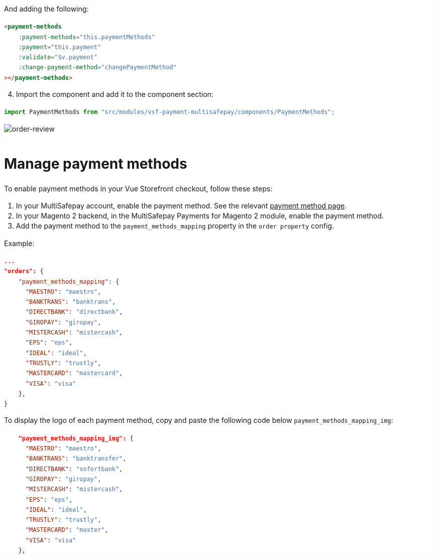 And adding the following:

```html
<payment-methods
	:payment-methods="this.paymentMethods"
	:payment="this.payment"
	:validate="$v.payment"
	:change-payment-method="changePaymentMethod"
></payment-methods>
```

4. Import the component and add it to the component section:

```js
import PaymentMethods from "src/modules/vsf-payment-multisafepay/components/PaymentMethods";
```

![order-review](https://user-images.githubusercontent.com/54272995/77530313-69a5ac80-6e91-11ea-9999-b1b329fd61e7.png)

# Manage payment methods

To enable payment methods in your Vue Storefront checkout, follow these steps:

1. In your MultiSafepay account, enable the payment method. See the relevant [payment method page](/payments/methods/).
2. In your Magento 2 backend, in the MultiSafepay Payments for Magento 2 module, enable the payment method.
3. Add the payment method to the `payment_methods_mapping` property in the `order property` config.

Example:

```json
...
"orders": {
    "payment_methods_mapping": {
      "MAESTRO": "maestro",
      "BANKTRANS": "banktrans",
      "DIRECTBANK": "directbank",
      "GIROPAY": "giropay",
      "MISTERCASH": "mistercash",
      "EPS": "eps",
      "IDEAL": "ideal",
      "TRUSTLY": "trustly",
      "MASTERCARD": "mastercard",
      "VISA": "visa"
    },
}

```

To display the logo of each payment method, copy and paste the following code below `payment_methods_mapping_img`:

```json
    "payment_methods_mapping_img": {
      "MAESTRO": "maestro",
      "BANKTRANS": "banktransfer",
      "DIRECTBANK": "sofortbank",
      "GIROPAY": "giropay",
      "MISTERCASH": "mistercash",
      "EPS": "eps",
      "IDEAL": "ideal",
      "TRUSTLY": "trustly",
      "MASTERCARD": "master",
      "VISA": "visa"
    },
```
